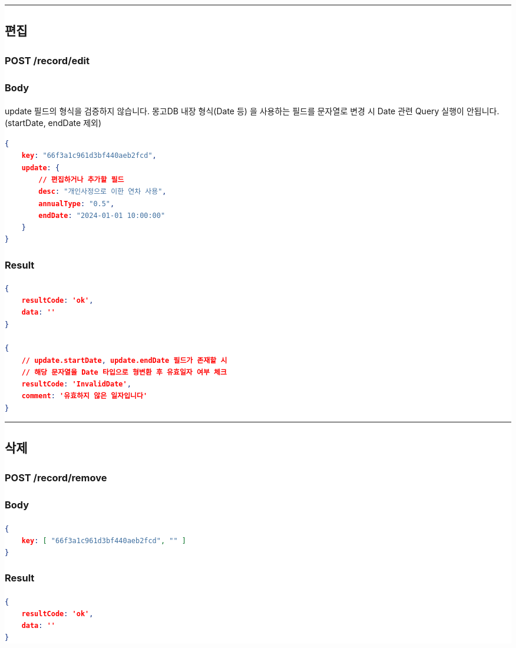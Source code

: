 
------------------------

## 편집

### POST /record/edit

### Body

update 필드의 형식을 검증하지 않습니다. 몽고DB 내장 형식(Date 등) 을 사용하는 필드를 문자열로 변경 시 Date 관련 Query 실행이 안됩니다.(startDate, endDate 제외)
```JSON
{
	key: "66f3a1c961d3bf440aeb2fcd",
	update: {
		// 편집하거나 추가할 필드
		desc: "개인사정으로 이한 연차 사용",
		annualType: "0.5",		
		endDate: "2024-01-01 10:00:00"
	}
}
```

### Result
```JSON
{
	resultCode: 'ok',
	data: ''
}

{
	// update.startDate, update.endDate 필드가 존재할 시
	// 해당 문자열을 Date 타입으로 형변환 후 유효일자 여부 체크
	resultCode: 'InvalidDate',
	comment: '유효하지 않은 일자입니다'
}
```

-----------------------------------------------
## 삭제

### POST /record/remove

### Body
```JSON
{
	key: [ "66f3a1c961d3bf440aeb2fcd", "" ]
}
```

### Result
```JSON
{
	resultCode: 'ok',
	data: ''
}
```
